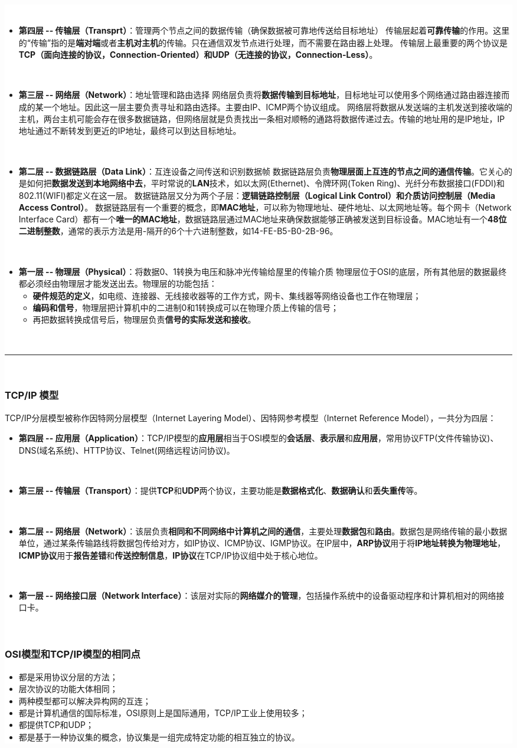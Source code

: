 <br/>

- **第四层 -- 传输层（Transprt）**：管理两个节点之间的数据传输（确保数据被可靠地传送给目标地址）
传输层起着**可靠传输**的作用。这里的“传输”指的是**端对端**或者**主机对主机**的传输。只在通信双发节点进行处理，而不需要在路由器上处理。
传输层上最重要的两个协议是**TCP（面向连接的协议，Connection-Oriented）**和**UDP（无连接的协议，Connection-Less）**。

<br/>

- **第三层 -- 网络层（Network）**：地址管理和路由选择
网络层负责将**数据传输到目标地址**，目标地址可以使用多个网络通过路由器连接而成的某一个地址。因此这一层主要负责寻址和路由选择。主要由IP、ICMP两个协议组成。
网络层将数据从发送端的主机发送到接收端的主机，两台主机可能会存在很多数据链路，但网络层就是负责找出一条相对顺畅的通路将数据传递过去。传输的地址用的是IP地址，IP地址通过不断转发到更近的IP地址，最终可以到达目标地址。

<br/>

- **第二层 -- 数据链路层（Data Link）**：互连设备之间传送和识别数据帧
数据链路层负责**物理层面上互连的节点之间的通信传输**。它关心的是如何把**数据发送到本地网络中去**，平时常说的**LAN**技术，如以太网(Ethernet)、令牌环网(Token Ring)、光纤分布数据接口(FDDI)和802.11(WIFI)都定义在这一层。
数据链路层又分为两个子层：**逻辑链路控制层（Logical Link Control）**和**介质访问控制层（Media Access Control）**。
数据链路层有一个重要的概念，即**MAC地址**，可以称为物理地址、硬件地址、以太网地址等。每个网卡（Network Interface Card）都有一个**唯一的MAC地址**，数据链路层通过MAC地址来确保数据能够正确被发送到目标设备。MAC地址有一个**48位二进制整数**，通常的表示方法是用-隔开的6个十六进制整数，如14-FE-B5-B0-2B-96。

<br/>

- **第一层 -- 物理层（Physical）**：将数据0、1转换为电压和脉冲光传输给屋里的传输介质
物理层位于OSI的底层，所有其他层的数据最终都必须经由物理层才能发送出去。物理层的功能包括：
  - **硬件规范的定义**，如电缆、连接器、无线接收器等的工作方式，网卡、集线器等网络设备也工作在物理层；
  - **编码和信号**，物理层把计算机中的二进制0和1转换成可以在物理介质上传输的信号；
  - 再把数据转换成信号后，物理层负责**信号的实际发送和接收**。
 
<br/>

****

<br/>

### TCP/IP 模型
TCP/IP分层模型被称作因特网分层模型（Internet Layering Model）、因特网参考模型（Internet Reference Model），一共分为四层：

- **第四层 -- 应用层（Application）**：TCP/IP模型的**应用层**相当于OSI模型的**会话层**、**表示层**和**应用层**，常用协议FTP(文件传输协议)、DNS(域名系统)、HTTP协议、Telnet(网络远程访问协议)。
<br/>

- **第三层 -- 传输层（Transport）**：提供**TCP**和**UDP**两个协议，主要功能是**数据格式化**、**数据确认**和**丢失重传**等。
<br/>

- **第二层 -- 网络层（Network）**：该层负责**相同和不同网络中计算机之间的通信**，主要处理**数据包**和**路由**。数据包是网络传输的最小数据单位，通过某条传输路线将数据包传给对方，如IP协议、ICMP协议、IGMP协议。在IP层中，**ARP协议**用于将**IP地址转换为物理地址**，**ICMP协议**用于**报告差错**和**传送控制信息**，**IP协议**在TCP/IP协议组中处于核心地位。
<br/>

- **第一层 -- 网络接口层（Network Interface）**：该层对实际的**网络媒介的管理**，包括操作系统中的设备驱动程序和计算机相对的网络接口卡。
 
<br/>

### OSI模型和TCP/IP模型的相同点
- 都是采用协议分层的方法；
- 层次协议的功能大体相同；
- 两种模型都可以解决异构网的互连；
- 都是计算机通信的国际标准，OSI原则上是国际通用，TCP/IP工业上使用较多；
- 都提供TCP和UDP；
- 都是基于一种协议集的概念，协议集是一组完成特定功能的相互独立的协议。
 